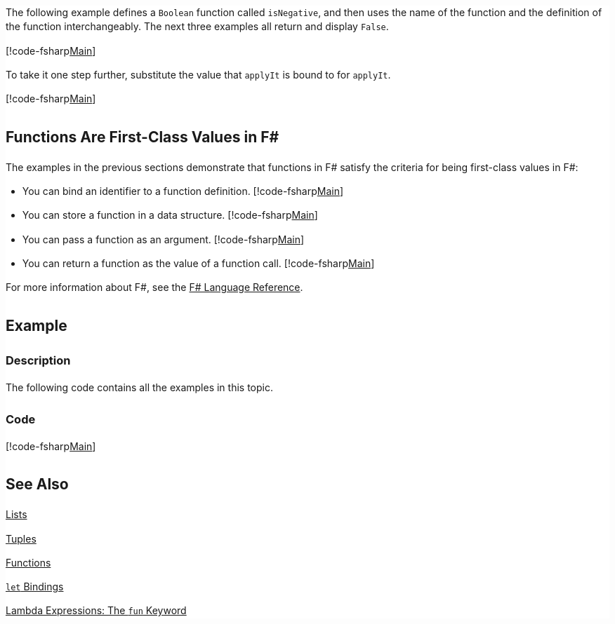 The following example defines a `Boolean` function called `isNegative`, and then uses the name of the function and the definition of the function interchangeably. The next three examples all return and display `False`.

[!code-fsharp[Main](../../../samples/snippets/fsharp/contour/snippet43.fs)]

To take it one step further, substitute the value that `applyIt` is bound to for `applyIt`.

[!code-fsharp[Main](../../../samples/snippets/fsharp/contour/snippet44.fs)]

## Functions Are First-Class Values in F# #

The examples in the previous sections demonstrate that functions in F# satisfy the criteria for being first-class values in F#:

- You can bind an identifier to a function definition.
[!code-fsharp[Main](../../../samples/snippets/fsharp/contour/snippet21.fs)]

- You can store a function in a data structure.
[!code-fsharp[Main](../../../samples/snippets/fsharp/contour/snippet45.fs)]

- You can pass a function as an argument.
[!code-fsharp[Main](../../../samples/snippets/fsharp/contour/snippet46.fs)]

- You can return a function as the value of a function call.
[!code-fsharp[Main](../../../samples/snippets/fsharp/contour/snippet32.fs)]

For more information about F#, see the [F# Language Reference](../language-reference/index.md).

## Example

### Description

The following code contains all the examples in this topic.

### Code

[!code-fsharp[Main](../../../samples/snippets/fsharp/contour/snippet47.fs)]
    
## See Also

[Lists](../language-reference/lists.md)

[Tuples](../language-reference/tuples.md)

[Functions](../language-reference/functions/index.md)

[`let` Bindings](../language-reference/functions/let-bindings.md)

[Lambda Expressions: The `fun` Keyword](../language-reference/functions/lambda-expressions-the-fun-keyword.md)
